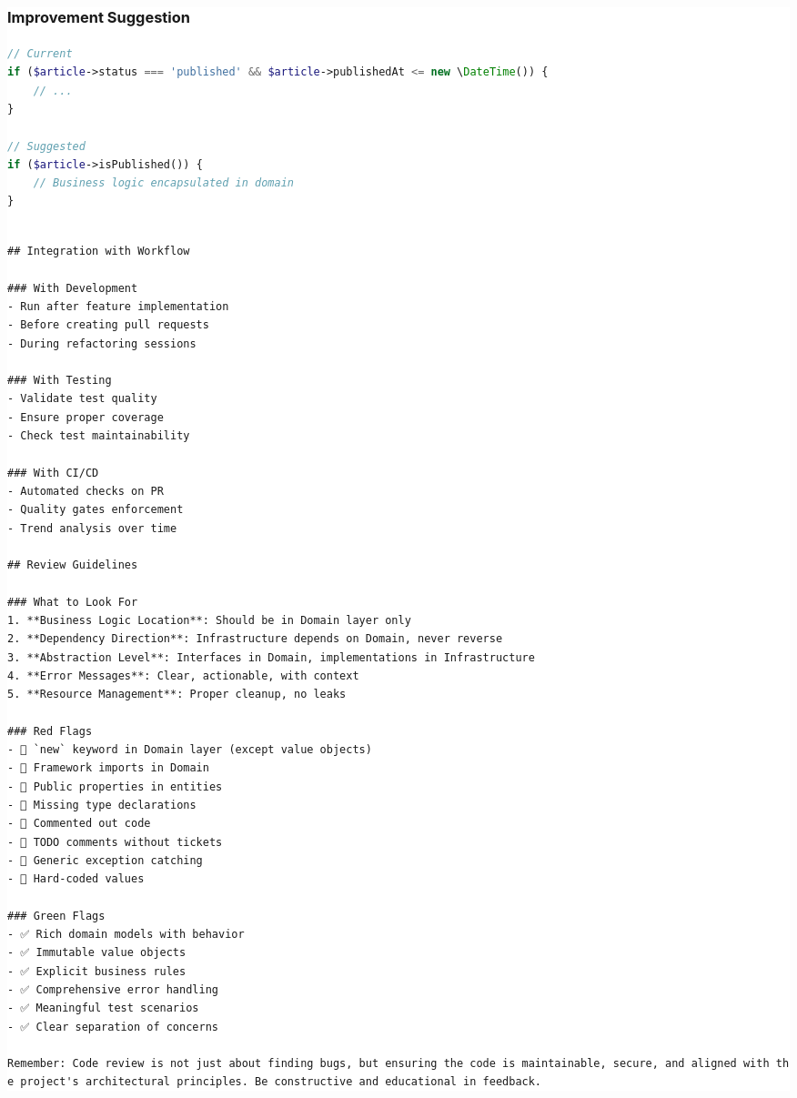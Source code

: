```markdown
```

### Improvement Suggestion
```php
// Current
if ($article->status === 'published' && $article->publishedAt <= new \DateTime()) {
    // ...
}

// Suggested
if ($article->isPublished()) {
    // Business logic encapsulated in domain
}
```
```

## Integration with Workflow

### With Development
- Run after feature implementation
- Before creating pull requests
- During refactoring sessions

### With Testing
- Validate test quality
- Ensure proper coverage
- Check test maintainability

### With CI/CD
- Automated checks on PR
- Quality gates enforcement
- Trend analysis over time

## Review Guidelines

### What to Look For
1. **Business Logic Location**: Should be in Domain layer only
2. **Dependency Direction**: Infrastructure depends on Domain, never reverse
3. **Abstraction Level**: Interfaces in Domain, implementations in Infrastructure
4. **Error Messages**: Clear, actionable, with context
5. **Resource Management**: Proper cleanup, no leaks

### Red Flags
- 🚩 `new` keyword in Domain layer (except value objects)
- 🚩 Framework imports in Domain
- 🚩 Public properties in entities
- 🚩 Missing type declarations
- 🚩 Commented out code
- 🚩 TODO comments without tickets
- 🚩 Generic exception catching
- 🚩 Hard-coded values

### Green Flags
- ✅ Rich domain models with behavior
- ✅ Immutable value objects
- ✅ Explicit business rules
- ✅ Comprehensive error handling
- ✅ Meaningful test scenarios
- ✅ Clear separation of concerns

Remember: Code review is not just about finding bugs, but ensuring the code is maintainable, secure, and aligned with the project's architectural principles. Be constructive and educational in feedback.